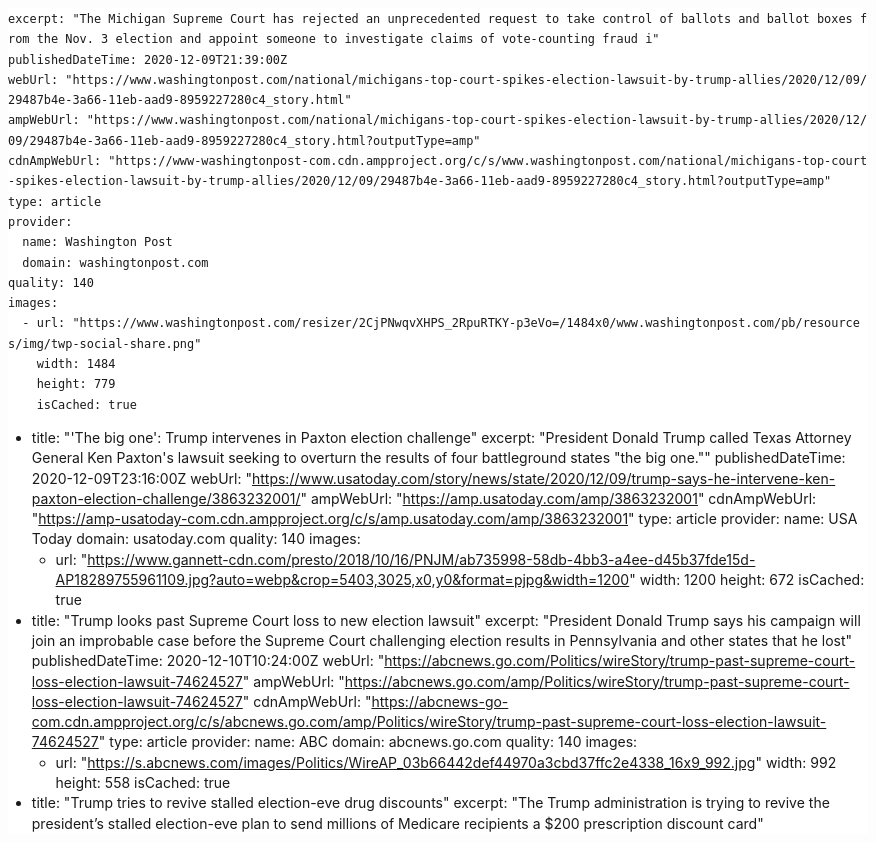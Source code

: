     excerpt: "The Michigan Supreme Court has rejected an unprecedented request to take control of ballots and ballot boxes from the Nov. 3 election and appoint someone to investigate claims of vote-counting fraud i"
    publishedDateTime: 2020-12-09T21:39:00Z
    webUrl: "https://www.washingtonpost.com/national/michigans-top-court-spikes-election-lawsuit-by-trump-allies/2020/12/09/29487b4e-3a66-11eb-aad9-8959227280c4_story.html"
    ampWebUrl: "https://www.washingtonpost.com/national/michigans-top-court-spikes-election-lawsuit-by-trump-allies/2020/12/09/29487b4e-3a66-11eb-aad9-8959227280c4_story.html?outputType=amp"
    cdnAmpWebUrl: "https://www-washingtonpost-com.cdn.ampproject.org/c/s/www.washingtonpost.com/national/michigans-top-court-spikes-election-lawsuit-by-trump-allies/2020/12/09/29487b4e-3a66-11eb-aad9-8959227280c4_story.html?outputType=amp"
    type: article
    provider:
      name: Washington Post
      domain: washingtonpost.com
    quality: 140
    images:
      - url: "https://www.washingtonpost.com/resizer/2CjPNwqvXHPS_2RpuRTKY-p3eVo=/1484x0/www.washingtonpost.com/pb/resources/img/twp-social-share.png"
        width: 1484
        height: 779
        isCached: true
  - title: "'The big one': Trump intervenes in Paxton election challenge"
    excerpt: "President Donald Trump called Texas Attorney General Ken Paxton's lawsuit seeking to overturn the results of four battleground states \"the big one.\""
    publishedDateTime: 2020-12-09T23:16:00Z
    webUrl: "https://www.usatoday.com/story/news/state/2020/12/09/trump-says-he-intervene-ken-paxton-election-challenge/3863232001/"
    ampWebUrl: "https://amp.usatoday.com/amp/3863232001"
    cdnAmpWebUrl: "https://amp-usatoday-com.cdn.ampproject.org/c/s/amp.usatoday.com/amp/3863232001"
    type: article
    provider:
      name: USA Today
      domain: usatoday.com
    quality: 140
    images:
      - url: "https://www.gannett-cdn.com/presto/2018/10/16/PNJM/ab735998-58db-4bb3-a4ee-d45b37fde15d-AP18289755961109.jpg?auto=webp&crop=5403,3025,x0,y0&format=pjpg&width=1200"
        width: 1200
        height: 672
        isCached: true
  - title: "Trump looks past Supreme Court loss to new election lawsuit"
    excerpt: "President Donald Trump says his campaign will join an improbable case before the Supreme Court challenging election results in Pennsylvania and other states that he lost"
    publishedDateTime: 2020-12-10T10:24:00Z
    webUrl: "https://abcnews.go.com/Politics/wireStory/trump-past-supreme-court-loss-election-lawsuit-74624527"
    ampWebUrl: "https://abcnews.go.com/amp/Politics/wireStory/trump-past-supreme-court-loss-election-lawsuit-74624527"
    cdnAmpWebUrl: "https://abcnews-go-com.cdn.ampproject.org/c/s/abcnews.go.com/amp/Politics/wireStory/trump-past-supreme-court-loss-election-lawsuit-74624527"
    type: article
    provider:
      name: ABC
      domain: abcnews.go.com
    quality: 140
    images:
      - url: "https://s.abcnews.com/images/Politics/WireAP_03b66442def44970a3cbd37ffc2e4338_16x9_992.jpg"
        width: 992
        height: 558
        isCached: true
  - title: "Trump tries to revive stalled election-eve drug discounts"
    excerpt: "The Trump administration is trying to revive the president’s stalled election-eve plan to send millions of Medicare recipients a $200 prescription discount card"